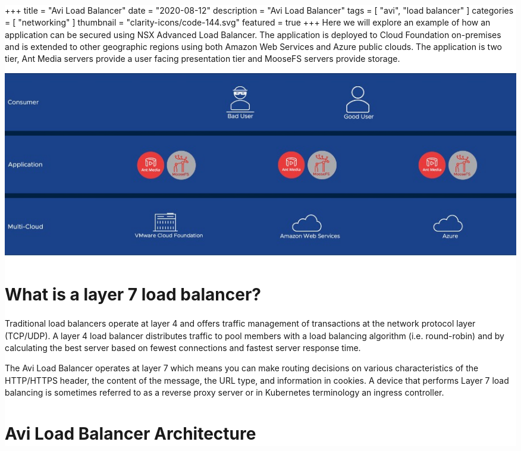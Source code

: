 +++
title = "Avi Load Balancer"
date = "2020-08-12"
description = "Avi Load Balancer"
tags = [
    "avi",
    "load balancer"
]
categories = [
    "networking"
]
thumbnail = "clarity-icons/code-144.svg"
featured = true
+++
Here we will explore an example of how an application can be secured using NSX Advanced Load Balancer. The application is deployed to Cloud Foundation on-premises and is extended to other geographic regions using both Amazon Web Services and Azure public clouds. The application is two tier, Ant Media servers provide a user facing presentation tier and MooseFS servers provide storage.

![Multi-Cloud Ant Media](/images/avi-1.jpg)

# What is a layer 7 load balancer?

Traditional load balancers operate at layer 4 and offers traffic management of transactions at the network protocol layer (TCP/UDP). A layer 4 load balancer distributes traffic to pool members with a load balancing algorithm (i.e. round-robin) and by calculating the best server based on fewest connections and fastest server response time.

The Avi Load Balancer operates at layer 7 which means you can make routing decisions on various characteristics of the HTTP/HTTPS header, the content of the message, the URL type, and information in cookies. A device that performs Layer 7 load balancing is sometimes referred to as a reverse proxy server or in Kubernetes terminology an ingress controller.

# Avi Load Balancer Architecture
